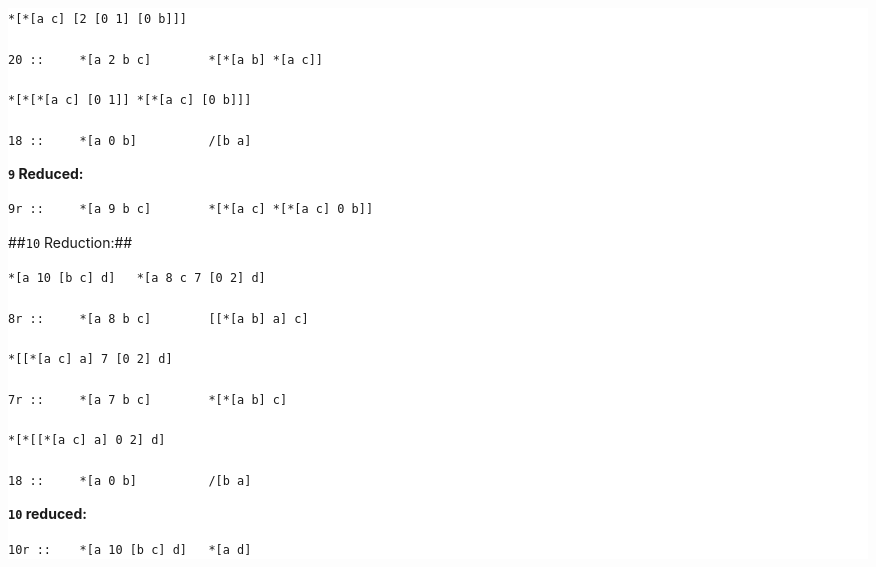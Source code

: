 	*[*[a c] [2 [0 1] [0 b]]]
	
    20 ::     *[a 2 b c]        *[*[a b] *[a c]]
    
    *[*[*[a c] [0 1]] *[*[a c] [0 b]]]
    
    18 ::     *[a 0 b]          /[b a]
    
**`9` Reduced:**    

    9r ::     *[a 9 b c]        *[*[a c] *[*[a c] 0 b]] 
    

##`10` Reduction:##

	*[a 10 [b c] d]   *[a 8 c 7 [0 2] d]
	
	8r ::     *[a 8 b c]        [[*[a b] a] c]

	*[[*[a c] a] 7 [0 2] d]
	
	7r ::     *[a 7 b c]        *[*[a b] c]

	*[*[[*[a c] a] 0 2] d]
	
	18 ::     *[a 0 b]          /[b a]

**`10` reduced:**

	10r ::    *[a 10 [b c] d]   *[a d]



